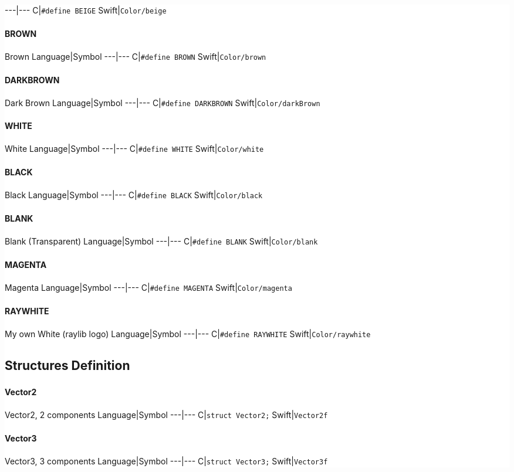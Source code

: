 ---|---
C|`#define BEIGE`
Swift|``Color/beige``
#### BROWN
Brown
Language|Symbol
---|---
C|`#define BROWN`
Swift|``Color/brown``
#### DARKBROWN
Dark Brown
Language|Symbol
---|---
C|`#define DARKBROWN`
Swift|``Color/darkBrown``
#### WHITE
White
Language|Symbol
---|---
C|`#define WHITE`
Swift|``Color/white``
#### BLACK
Black
Language|Symbol
---|---
C|`#define BLACK`
Swift|``Color/black``
#### BLANK
Blank (Transparent)
Language|Symbol
---|---
C|`#define BLANK`
Swift|``Color/blank``
#### MAGENTA
Magenta
Language|Symbol
---|---
C|`#define MAGENTA`
Swift|``Color/magenta``
#### RAYWHITE
My own White (raylib logo)
Language|Symbol
---|---
C|`#define RAYWHITE`
Swift|``Color/raywhite``
## Structures Definition
#### Vector2
Vector2, 2 components
Language|Symbol
---|---
C|`struct Vector2;`
Swift|``Vector2f``
#### Vector3
Vector3, 3 components
Language|Symbol
---|---
C|`struct Vector3;`
Swift|``Vector3f``